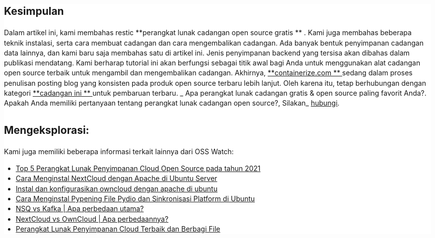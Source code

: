 ## Kesimpulan
Dalam artikel ini, kami membahas restic  **perangkat lunak cadangan open source gratis ** . Kami juga membahas beberapa teknik instalasi, serta cara membuat cadangan dan cara mengembalikan cadangan. Ada banyak bentuk penyimpanan cadangan data lainnya, dan kami baru saja membahas satu di artikel ini. Jenis penyimpanan backend yang tersisa akan dibahas dalam publikasi mendatang. Kami berharap tutorial ini akan berfungsi sebagai titik awal bagi Anda untuk menggunakan alat cadangan open source terbaik untuk mengambil dan mengembalikan cadangan.
Akhirnya, [ **containerize.com ** ][12] sedang dalam proses penulisan posting blog yang konsisten pada produk open source terbaru lebih lanjut. Oleh karena itu, tetap berhubungan dengan kategori [ **cadangan ini ** ][13] untuk pembaruan terbaru.
_ Apa perangkat lunak cadangan gratis & open source paling favorit Anda?. Apakah Anda memiliki pertanyaan tentang perangkat lunak cadangan open source?, Silakan_ [hubungi][14].

## Mengeksplorasi:
Kami juga memiliki beberapa informasi terkait lainnya dari OSS Watch:
  * [Top 5 Perangkat Lunak Penyimpanan Cloud Open Source pada tahun 2021][15]
  * [Cara Menginstal NextCloud dengan Apache di Ubuntu Server][16]
  * [Instal dan konfigurasikan owncloud dengan apache di ubuntu][17]
  * [Cara Menginstal Pypening File Pydio dan Sinkronisasi Platform di Ubuntu][18]
  * [NSQ vs Kafka | Apa perbedaan utama?][19]
  * [NextCloud vs OwnCloud | Apa perbedaannya?][20]
  * [Perangkat Lunak Penyimpanan Cloud Terbaik dan Berbagi File][21]

  
[1]: #Prerequisites
[2]: #Restic
[3]: #Installation
[4]: #Configuration
[5]: #Alternativestorestic
[6]: #Conclusion
[7]: https://restic.net/
[8]: https://github.com/restic/restic
[9]: https://restic.readthedocs.io/
[10]: https://rclone.org/
[11]: https://golang.org/doc/install
[12]: https://containerize.com
[13]: https://blog.containerize.com/category/backup-software/
[14]: mailto:yasir.saeed@aspose.com
[15]: https://blog.containerize.com/backup-and-sync-software/top-5-open-source-cloud-storage-software-in-2021/
[16]: https://blog.containerize.com/backup-and-sync-software/how-to-install-nextcloud-with-apache-on-ubuntu-server/
[17]: https://blog.containerize.com/backup-and-sync-software/how-to-install-and-configure-owncloud-with-apache-on-ubuntu/
[18]: https://blog.containerize.com/backup-and-sync-software/how-to-install-pydio-file-sharing-and-sync-platform-on-ubuntu/
[19]: https://blog.containerize.com/backup-and-sync-software/nsq-vs-kafka-what-are-the-key-differences/
[20]: https://blog.containerize.com/backup-and-sync-software/nextcloud-vs-owncloud-what-are-the-differences/
[21]: https://products.containerize.com/backup-and-sync/
